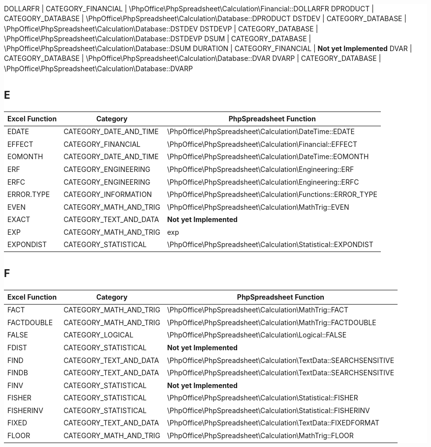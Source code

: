 DOLLARFR            | CATEGORY_FINANCIAL             | \PhpOffice\PhpSpreadsheet\Calculation\Financial::DOLLARFR
DPRODUCT            | CATEGORY_DATABASE              | \PhpOffice\PhpSpreadsheet\Calculation\Database::DPRODUCT
DSTDEV              | CATEGORY_DATABASE              | \PhpOffice\PhpSpreadsheet\Calculation\Database::DSTDEV
DSTDEVP             | CATEGORY_DATABASE              | \PhpOffice\PhpSpreadsheet\Calculation\Database::DSTDEVP
DSUM                | CATEGORY_DATABASE              | \PhpOffice\PhpSpreadsheet\Calculation\Database::DSUM
DURATION            | CATEGORY_FINANCIAL             | **Not yet Implemented**
DVAR                | CATEGORY_DATABASE              | \PhpOffice\PhpSpreadsheet\Calculation\Database::DVAR
DVARP               | CATEGORY_DATABASE              | \PhpOffice\PhpSpreadsheet\Calculation\Database::DVARP

## E

Excel Function      | Category                       | PhpSpreadsheet Function
--------------------|--------------------------------|-------------------------------------------
EDATE               | CATEGORY_DATE_AND_TIME         | \PhpOffice\PhpSpreadsheet\Calculation\DateTime::EDATE
EFFECT              | CATEGORY_FINANCIAL             | \PhpOffice\PhpSpreadsheet\Calculation\Financial::EFFECT
EOMONTH             | CATEGORY_DATE_AND_TIME         | \PhpOffice\PhpSpreadsheet\Calculation\DateTime::EOMONTH
ERF                 | CATEGORY_ENGINEERING           | \PhpOffice\PhpSpreadsheet\Calculation\Engineering::ERF
ERFC                | CATEGORY_ENGINEERING           | \PhpOffice\PhpSpreadsheet\Calculation\Engineering::ERFC
ERROR.TYPE          | CATEGORY_INFORMATION           | \PhpOffice\PhpSpreadsheet\Calculation\Functions::ERROR_TYPE
EVEN                | CATEGORY_MATH_AND_TRIG         | \PhpOffice\PhpSpreadsheet\Calculation\MathTrig::EVEN
EXACT               | CATEGORY_TEXT_AND_DATA         | **Not yet Implemented**
EXP                 | CATEGORY_MATH_AND_TRIG         | exp
EXPONDIST           | CATEGORY_STATISTICAL           | \PhpOffice\PhpSpreadsheet\Calculation\Statistical::EXPONDIST

## F

Excel Function      | Category                       | PhpSpreadsheet Function
--------------------|--------------------------------|-------------------------------------------
FACT                | CATEGORY_MATH_AND_TRIG         | \PhpOffice\PhpSpreadsheet\Calculation\MathTrig::FACT
FACTDOUBLE          | CATEGORY_MATH_AND_TRIG         | \PhpOffice\PhpSpreadsheet\Calculation\MathTrig::FACTDOUBLE
FALSE               | CATEGORY_LOGICAL               | \PhpOffice\PhpSpreadsheet\Calculation\Logical::FALSE
FDIST               | CATEGORY_STATISTICAL           | **Not yet Implemented**
FIND                | CATEGORY_TEXT_AND_DATA         | \PhpOffice\PhpSpreadsheet\Calculation\TextData::SEARCHSENSITIVE
FINDB               | CATEGORY_TEXT_AND_DATA         | \PhpOffice\PhpSpreadsheet\Calculation\TextData::SEARCHSENSITIVE
FINV                | CATEGORY_STATISTICAL           | **Not yet Implemented**
FISHER              | CATEGORY_STATISTICAL           | \PhpOffice\PhpSpreadsheet\Calculation\Statistical::FISHER
FISHERINV           | CATEGORY_STATISTICAL           | \PhpOffice\PhpSpreadsheet\Calculation\Statistical::FISHERINV
FIXED               | CATEGORY_TEXT_AND_DATA         | \PhpOffice\PhpSpreadsheet\Calculation\TextData::FIXEDFORMAT
FLOOR               | CATEGORY_MATH_AND_TRIG         | \PhpOffice\PhpSpreadsheet\Calculation\MathTrig::FLOOR